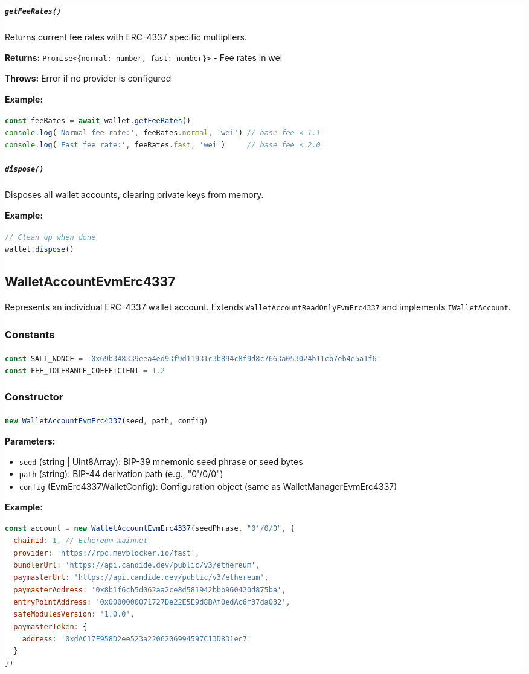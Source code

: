 ##### `getFeeRates()`
Returns current fee rates with ERC-4337 specific multipliers.

**Returns:** `Promise<{normal: number, fast: number}>` - Fee rates in wei

**Throws:** Error if no provider is configured

**Example:**
```javascript
const feeRates = await wallet.getFeeRates()
console.log('Normal fee rate:', feeRates.normal, 'wei') // base fee × 1.1
console.log('Fast fee rate:', feeRates.fast, 'wei')     // base fee × 2.0
```

##### `dispose()`
Disposes all wallet accounts, clearing private keys from memory.

**Example:**
```javascript
// Clean up when done
wallet.dispose()
```

## WalletAccountEvmErc4337

Represents an individual ERC-4337 wallet account. Extends `WalletAccountReadOnlyEvmErc4337` and implements `IWalletAccount`.

### Constants

```javascript
const SALT_NONCE = '0x69b348339eea4ed93f9d11931c3b894c8f9d8c7663a053024b11cb7eb4e5a1f6'
const FEE_TOLERANCE_COEFFICIENT = 1.2
```

### Constructor

```javascript
new WalletAccountEvmErc4337(seed, path, config)
```

**Parameters:**
- `seed` (string | Uint8Array): BIP-39 mnemonic seed phrase or seed bytes
- `path` (string): BIP-44 derivation path (e.g., "0'/0/0")
- `config` (EvmErc4337WalletConfig): Configuration object (same as WalletManagerEvmErc4337)


**Example:**
```javascript
const account = new WalletAccountEvmErc4337(seedPhrase, "0'/0/0", {
  chainId: 1, // Ethereum mainnet
  provider: 'https://rpc.mevblocker.io/fast',
  bundlerUrl: 'https://api.candide.dev/public/v3/ethereum',
  paymasterUrl: 'https://api.candide.dev/public/v3/ethereum',
  paymasterAddress: '0x8b1f6cb5d062aa2ce8d581942bbb960420d875ba',
  entryPointAddress: '0x0000000071727De22E5E9d8BAf0edAc6f37da032',
  safeModulesVersion: '1.0.0',
  paymasterToken: {
    address: '0xdAC17F958D2ee523a2206206994597C13D831ec7'
  }
})
```
